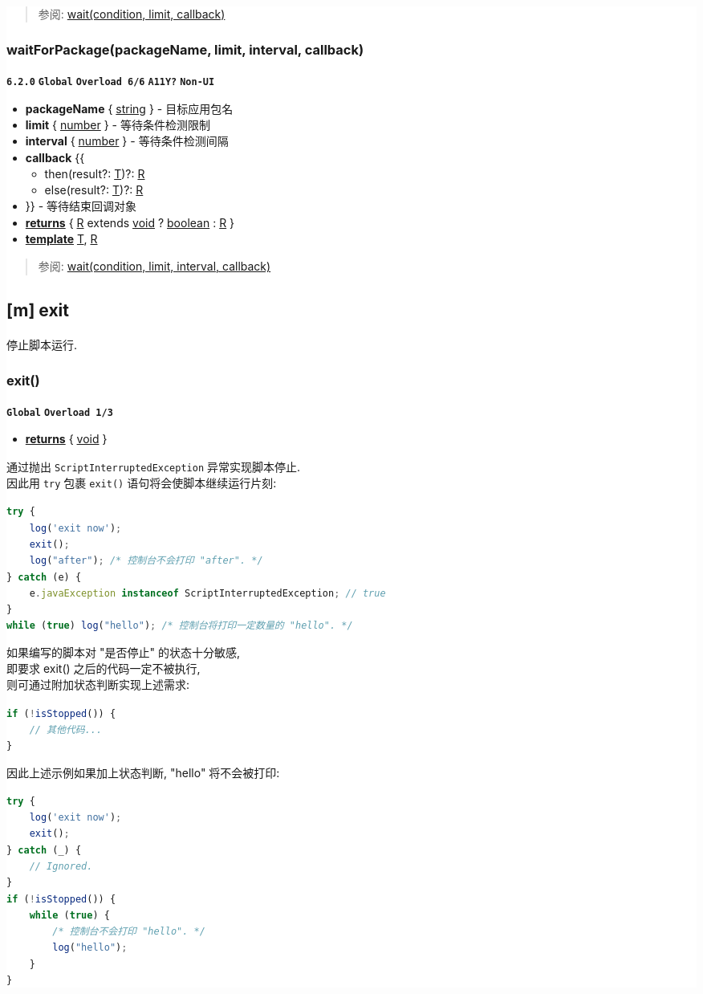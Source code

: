 > 参阅: [wait(condition, limit, callback)](#waitcondition-limit-callback)

### waitForPackage(packageName, limit, interval, callback)

**`6.2.0`** **`Global`** **`Overload 6/6`** **`A11Y?`** **`Non-UI`**

- **packageName** { [string](dataTypes#string) } - 目标应用包名
- **limit** { [number](dataTypes#number) } - 等待条件检测限制
- **interval** { [number](dataTypes#number) } - 等待条件检测间隔
- **callback** {{
    - then(result?: [T](dataTypes#generic))?: [R](dataTypes#generic)
    - else(result?: [T](dataTypes#generic))?: [R](dataTypes#generic)
- }} - 等待结束回调对象
- <ins>**returns**</ins> { [R](dataTypes#generic) extends [void](dataTypes#void) ? [boolean](dataTypes#boolean) : [R](dataTypes#generic) }
- <ins>**template**</ins> [T](dataTypes#generic), [R](dataTypes#generic)

> 参阅: [wait(condition, limit, interval, callback)](#waitcondition-limit-interval-callback)

## [m] exit

停止脚本运行.

### exit()

**`Global`** **`Overload 1/3`**

- <ins>**returns**</ins> { [void](dataTypes#void) }

通过抛出 `ScriptInterruptedException` 异常实现脚本停止.  
因此用 `try` 包裹 `exit()` 语句将会使脚本继续运行片刻:

```js
try {
    log('exit now');
    exit();
    log("after"); /* 控制台不会打印 "after". */
} catch (e) {
    e.javaException instanceof ScriptInterruptedException; // true
}
while (true) log("hello"); /* 控制台将打印一定数量的 "hello". */
```

如果编写的脚本对 "是否停止" 的状态十分敏感,  
即要求 exit() 之后的代码一定不被执行,  
则可通过附加状态判断实现上述需求:

```js
if (!isStopped()) {
    // 其他代码...
}
```

因此上述示例如果加上状态判断, "hello" 将不会被打印:

```js
try {
    log('exit now');
    exit();
} catch (_) {
    // Ignored.
}
if (!isStopped()) {
    while (true) {
        /* 控制台不会打印 "hello". */
        log("hello");
    }
}
```